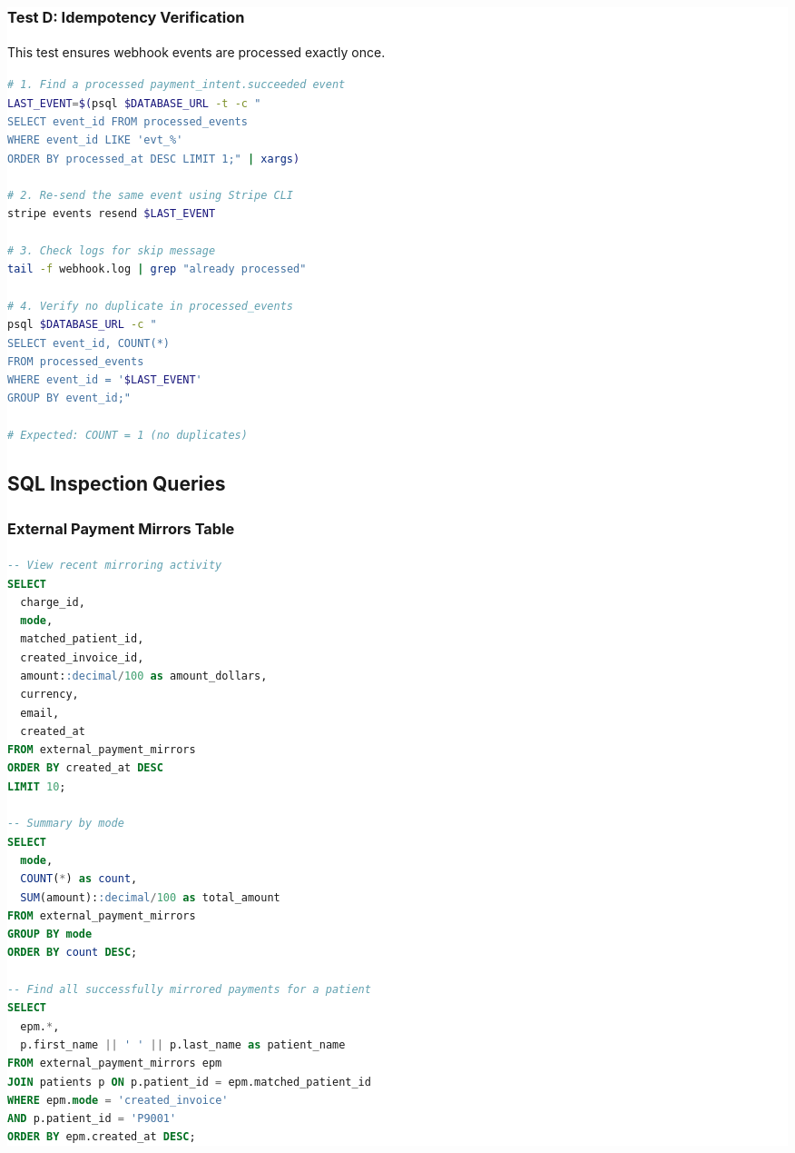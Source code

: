 ### Test D: Idempotency Verification

This test ensures webhook events are processed exactly once.

```bash
# 1. Find a processed payment_intent.succeeded event
LAST_EVENT=$(psql $DATABASE_URL -t -c "
SELECT event_id FROM processed_events
WHERE event_id LIKE 'evt_%'
ORDER BY processed_at DESC LIMIT 1;" | xargs)

# 2. Re-send the same event using Stripe CLI
stripe events resend $LAST_EVENT

# 3. Check logs for skip message
tail -f webhook.log | grep "already processed"

# 4. Verify no duplicate in processed_events
psql $DATABASE_URL -c "
SELECT event_id, COUNT(*)
FROM processed_events
WHERE event_id = '$LAST_EVENT'
GROUP BY event_id;"

# Expected: COUNT = 1 (no duplicates)
```

## SQL Inspection Queries

### External Payment Mirrors Table

```sql
-- View recent mirroring activity
SELECT
  charge_id,
  mode,
  matched_patient_id,
  created_invoice_id,
  amount::decimal/100 as amount_dollars,
  currency,
  email,
  created_at
FROM external_payment_mirrors
ORDER BY created_at DESC
LIMIT 10;

-- Summary by mode
SELECT
  mode,
  COUNT(*) as count,
  SUM(amount)::decimal/100 as total_amount
FROM external_payment_mirrors
GROUP BY mode
ORDER BY count DESC;

-- Find all successfully mirrored payments for a patient
SELECT
  epm.*,
  p.first_name || ' ' || p.last_name as patient_name
FROM external_payment_mirrors epm
JOIN patients p ON p.patient_id = epm.matched_patient_id
WHERE epm.mode = 'created_invoice'
AND p.patient_id = 'P9001'
ORDER BY epm.created_at DESC;
```